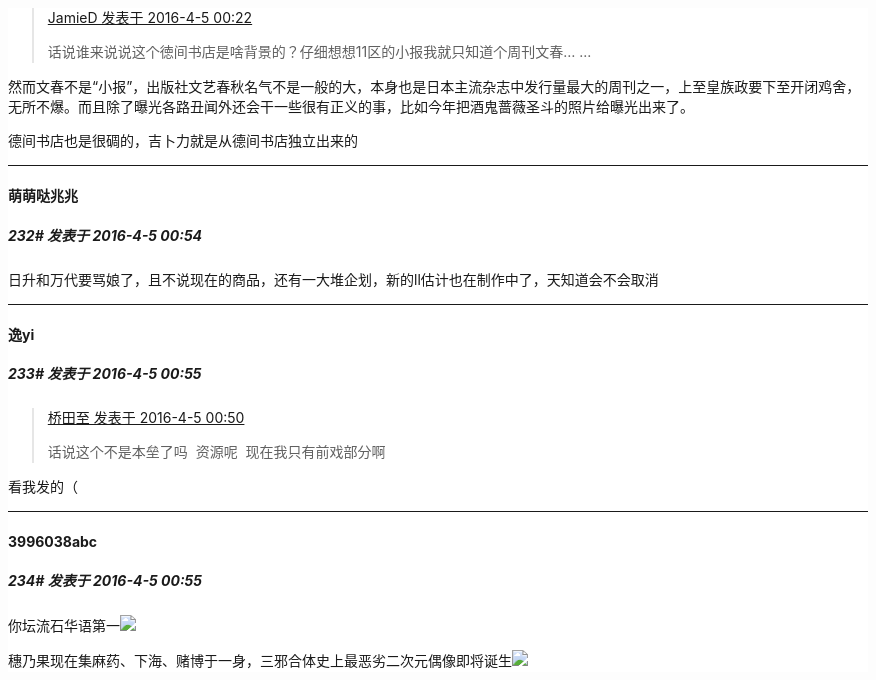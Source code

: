 
<blockquote><a href="httphttps://bbs.saraba1st.com/2b/forum.php?mod=redirect&amp;goto=findpost&amp;pid=32043919&amp;ptid=1247722" target="_blank">JamieD 发表于 2016-4-5 00:22</a>

话说谁来说说这个徳间书店是啥背景的？仔细想想11区的小报我就只知道个周刊文春… ...</blockquote>
然而文春不是“小报”，出版社文艺春秋名气不是一般的大，本身也是日本主流杂志中发行量最大的周刊之一，上至皇族政要下至开闭鸡舍，无所不爆。而且除了曝光各路丑闻外还会干一些很有正义的事，比如今年把酒鬼蔷薇圣斗的照片给曝光出来了。

德间书店也是很碉的，吉卜力就是从德间书店独立出来的







-----

####  萌萌哒兆兆  
##### 232#       发表于 2016-4-5 00:54




日升和万代要骂娘了，且不说现在的商品，还有一大堆企划，新的ll估计也在制作中了，天知道会不会取消







-----

####  逸yi  
##### 233#       发表于 2016-4-5 00:55



<blockquote><a href="httphttps://bbs.saraba1st.com/2b/forum.php?mod=redirect&amp;goto=findpost&amp;pid=32044147&amp;ptid=1247722" target="_blank">桥田至 发表于 2016-4-5 00:50</a>

话说这个不是本垒了吗  资源呢  现在我只有前戏部分啊</blockquote>
看我发的（







-----

####  3996038abc  
##### 234#       发表于 2016-4-5 00:55




你坛流石华语第一<img src="https://static.saraba1st.com/image/smiley/face/91.gif" referrerpolicy="no-referrer">

穗乃果现在集麻药、下海、赌博于一身，三邪合体史上最恶劣二次元偶像即将诞生<img src="https://static.saraba1st.com/image/smiley/face/91.gif" referrerpolicy="no-referrer">




